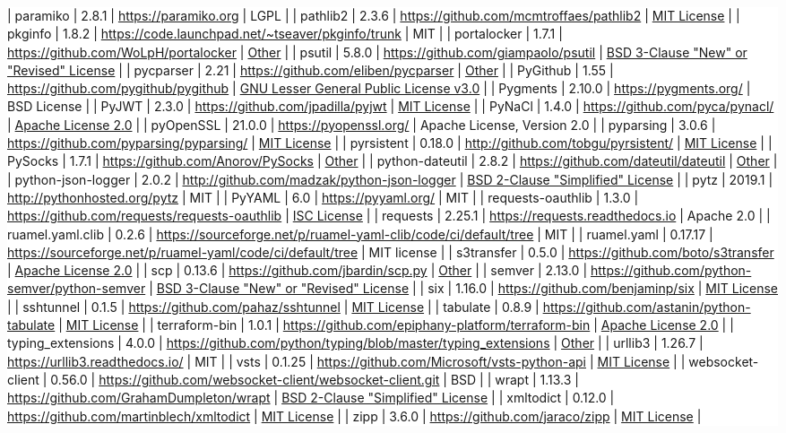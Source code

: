 | paramiko | 2.8.1 | https://paramiko.org | LGPL |
| pathlib2 | 2.3.6 | https://github.com/mcmtroffaes/pathlib2 | [MIT License](https://api.github.com/repos/mcmtroffaes/pathlib2/license) |
| pkginfo | 1.8.2 | https://code.launchpad.net/~tseaver/pkginfo/trunk | MIT |
| portalocker | 1.7.1 | https://github.com/WoLpH/portalocker | [Other](https://api.github.com/repos/wolph/portalocker/license) |
| psutil | 5.8.0 | https://github.com/giampaolo/psutil | [BSD 3-Clause "New" or "Revised" License](https://api.github.com/repos/giampaolo/psutil/license) |
| pycparser | 2.21 | https://github.com/eliben/pycparser | [Other](https://api.github.com/repos/eliben/pycparser/license) |
| PyGithub | 1.55 | https://github.com/pygithub/pygithub | [GNU Lesser General Public License v3.0](https://api.github.com/repos/pygithub/pygithub/license) |
| Pygments | 2.10.0 | https://pygments.org/ | BSD License |
| PyJWT | 2.3.0 | https://github.com/jpadilla/pyjwt | [MIT License](https://api.github.com/repos/jpadilla/pyjwt/license) |
| PyNaCl | 1.4.0 | https://github.com/pyca/pynacl/ | [Apache License 2.0](https://api.github.com/repos/pyca/pynacl/license) |
| pyOpenSSL | 21.0.0 | https://pyopenssl.org/ | Apache License, Version 2.0 |
| pyparsing | 3.0.6 | https://github.com/pyparsing/pyparsing/ | [MIT License](https://api.github.com/repos/pyparsing/pyparsing/license) |
| pyrsistent | 0.18.0 | http://github.com/tobgu/pyrsistent/ | [MIT License](https://api.github.com/repos/tobgu/pyrsistent/license) |
| PySocks | 1.7.1 | https://github.com/Anorov/PySocks | [Other](https://api.github.com/repos/anorov/pysocks/license) |
| python-dateutil | 2.8.2 | https://github.com/dateutil/dateutil | [Other](https://api.github.com/repos/dateutil/dateutil/license) |
| python-json-logger | 2.0.2 | http://github.com/madzak/python-json-logger | [BSD 2-Clause "Simplified" License](https://api.github.com/repos/madzak/python-json-logger/license) |
| pytz | 2019.1 | http://pythonhosted.org/pytz | MIT |
| PyYAML | 6.0 | https://pyyaml.org/ | MIT |
| requests-oauthlib | 1.3.0 | https://github.com/requests/requests-oauthlib | [ISC License](https://api.github.com/repos/requests/requests-oauthlib/license) |
| requests | 2.25.1 | https://requests.readthedocs.io | Apache 2.0 |
| ruamel.yaml.clib | 0.2.6 | https://sourceforge.net/p/ruamel-yaml-clib/code/ci/default/tree | MIT |
| ruamel.yaml | 0.17.17 | https://sourceforge.net/p/ruamel-yaml/code/ci/default/tree | MIT license |
| s3transfer | 0.5.0 | https://github.com/boto/s3transfer | [Apache License 2.0](https://api.github.com/repos/boto/s3transfer/license) |
| scp | 0.13.6 | https://github.com/jbardin/scp.py | [Other](https://api.github.com/repos/jbardin/scp.py/license) |
| semver | 2.13.0 | https://github.com/python-semver/python-semver | [BSD 3-Clause "New" or "Revised" License](https://api.github.com/repos/python-semver/python-semver/license) |
| six | 1.16.0 | https://github.com/benjaminp/six | [MIT License](https://api.github.com/repos/benjaminp/six/license) |
| sshtunnel | 0.1.5 | https://github.com/pahaz/sshtunnel | [MIT License](https://api.github.com/repos/pahaz/sshtunnel/license) |
| tabulate | 0.8.9 | https://github.com/astanin/python-tabulate | [MIT License](https://api.github.com/repos/astanin/python-tabulate/license) |
| terraform-bin | 1.0.1 | https://github.com/epiphany-platform/terraform-bin | [Apache License 2.0](https://api.github.com/repos/epiphany-platform/terraform-bin/license) |
| typing_extensions | 4.0.0 | https://github.com/python/typing/blob/master/typing_extensions | [Other](https://github.com/python/typing/blob/master/typing_extensions/LICENSE) |
| urllib3 | 1.26.7 | https://urllib3.readthedocs.io/ | MIT |
| vsts | 0.1.25 | https://github.com/Microsoft/vsts-python-api | [MIT License](https://api.github.com/repos/microsoft/vsts-python-api/license) |
| websocket-client | 0.56.0 | https://github.com/websocket-client/websocket-client.git | BSD |
| wrapt | 1.13.3 | https://github.com/GrahamDumpleton/wrapt | [BSD 2-Clause "Simplified" License](https://api.github.com/repos/grahamdumpleton/wrapt/license) |
| xmltodict | 0.12.0 | https://github.com/martinblech/xmltodict | [MIT License](https://api.github.com/repos/martinblech/xmltodict/license) |
| zipp | 3.6.0 | https://github.com/jaraco/zipp | [MIT License](https://api.github.com/repos/jaraco/zipp/license) |

